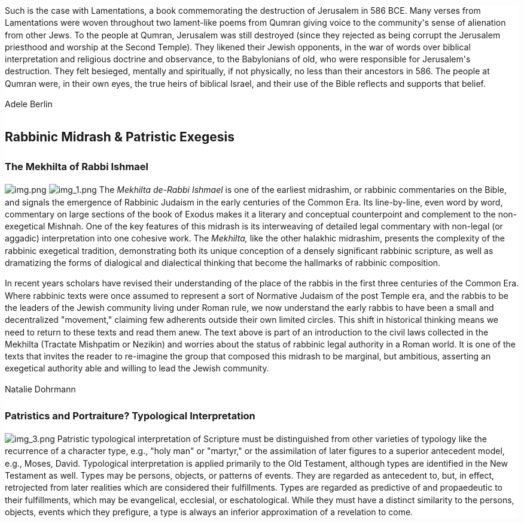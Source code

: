 Such is the case with Lamentations, a book commemorating the destruction of Jerusalem in 586 BCE. Many verses from Lamentations were woven throughout two lament-like poems from Qumran giving voice to the community's sense of alienation from other Jews. To the people at Qumran, Jerusalem was still destroyed (since they rejected as being corrupt the Jerusalem priesthood and worship at the Second Temple). They likened their Jewish opponents, in the war of words over biblical interpretation and religious doctrine and observance, to the Babylonians of old, who were responsible for Jerusalem's destruction. They felt besieged, mentally and spiritually, if not physically, no less than their ancestors in 586. The people at Qumran were, in their own eyes, the true heirs of biblical Israel, and their use of the Bible reflects and supports that belief.

Adele Berlin

## Rabbinic Midrash & Patristic Exegesis

### The Mekhilta of Rabbi Ishmael

![img.png](/legacyexhibits/assets/images/AndWehaveRevealedtoYou/img.png)
![img_1.png](/legacyexhibits/assets/images/AndWehaveRevealedtoYou/img_1.png)
The _Mekhilta de-Rabbi Ishmael_ is one of the earliest midrashim, or rabbinic commentaries on the Bible, and signals the emergence of Rabbinic Judaism in the early centuries of the Common Era. Its line-by-line, even word by word, commentary on large sections of the book of Exodus makes it a literary and conceptual counterpoint and complement to the non-exegetical Mishnah. One of the key features of this midrash is its interweaving of detailed legal commentary with non-legal (or aggadic) interpretation into one cohesive work. The _Mekhilta,_ like the other halakhic midrashim, presents the complexity of the rabbinic exegetical tradition, demonstrating both its unique conception of a densely significant rabbinic scripture, as well as dramatizing the forms of dialogical and dialectical thinking that become the hallmarks of rabbinic composition.

In recent years scholars have revised their understanding of the place of the rabbis in the first three centuries of the Common Era. Where rabbinic texts were once assumed to represent a sort of Normative Judaism of the post Temple era, and the rabbis to be the leaders of the Jewish community living under Roman rule, we now understand the early rabbis to have been a small and decentralized "movement," claiming few adherents outside their own limited circles. This shift in historical thinking means we need to return to these texts and read them anew. The text above is part of an introduction to the civil laws collected in the Mekhilta (Tractate Mishpatim or Nezikin) and worries about the status of rabbinic legal authority in a Roman world. It is one of the texts that invites the reader to re-imagine the group that composed this midrash to be marginal, but ambitious, asserting an exegetical authority able and willing to lead the Jewish community.

Natalie Dohrmann

### Patristics and Portraiture? Typological Interpretation
![img_3.png](/legacyexhibits/assets/images/AndWehaveRevealedtoYou/img_3.png)
Patristic typological interpretation of Scripture must be distinguished from other varieties of typology like the recurrence of a character type, e.g., "holy man" or "martyr," or the assimilation of later figures to a superior antecedent model, e.g., Moses, David. Typological interpretation is applied primarily to the Old Testament, although types are identified in the New Testament as well. Types may be persons, objects, or patterns of events. They are regarded as antecedent to, but, in effect, retrojected from later realities which are considered their fulfillments. Types are regarded as predictive of and propaedeutic to their fulfillments, which may be evangelical, ecclesial, or eschatological. While they must have a distinct similarity to the persons, objects, events which they prefigure, a type is always an inferior approximation of a revelation to come.
